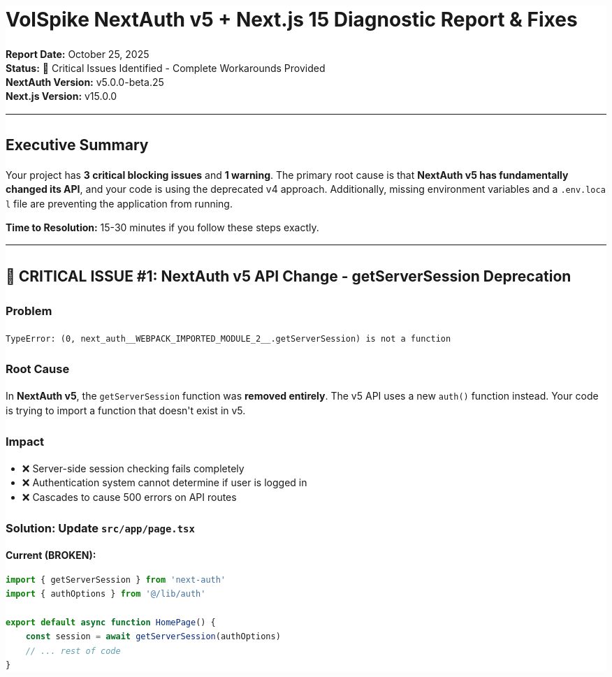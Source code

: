 # VolSpike NextAuth v5 + Next.js 15 Diagnostic Report & Fixes

**Report Date:** October 25, 2025  
**Status:** 🔴 Critical Issues Identified - Complete Workarounds Provided  
**NextAuth Version:** v5.0.0-beta.25  
**Next.js Version:** v15.0.0

---

## Executive Summary

Your project has **3 critical blocking issues** and **1 warning**. The primary root cause is that **NextAuth v5 has fundamentally changed its API**, and your code is using the deprecated v4 approach. Additionally, missing environment variables and a `.env.local` file are preventing the application from running.

**Time to Resolution:** 15-30 minutes if you follow these steps exactly.

---

## 🔴 CRITICAL ISSUE #1: NextAuth v5 API Change - getServerSession Deprecation

### Problem
```
TypeError: (0, next_auth__WEBPACK_IMPORTED_MODULE_2__.getServerSession) is not a function
```

### Root Cause
In **NextAuth v5**, the `getServerSession` function was **removed entirely**. The v5 API uses a new `auth()` function instead. Your code is trying to import a function that doesn't exist in v5.

### Impact
- ❌ Server-side session checking fails completely
- ❌ Authentication system cannot determine if user is logged in
- ❌ Cascades to cause 500 errors on API routes

### Solution: Update `src/app/page.tsx`

**Current (BROKEN):**
```typescript
import { getServerSession } from 'next-auth'
import { authOptions } from '@/lib/auth'

export default async function HomePage() {
    const session = await getServerSession(authOptions)
    // ... rest of code
}
```
